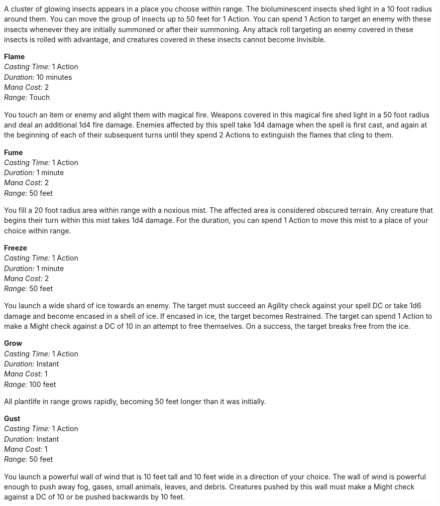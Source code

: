 A cluster of glowing insects appears in a place you choose within range. The bioluminescent insects shed light in a 10 foot radius around them. You can move the group of insects up to 50 feet for 1 Action. You can spend 1 Action to target an enemy with these insects whenever they are initially summoned or after their summoning. Any attack roll targeting an enemy covered in these insects is rolled with advantage, and creatures covered in these insects cannot become Invisible.   

**Flame**  
*Casting Time:* 1 Action  
*Duration:* 10 minutes  
*Mana Cost:* 2  
*Range:* Touch  

You touch an item or enemy and alight them with magical fire. Weapons covered in this magical fire shed light in a 50 foot radius and deal an additional 1d4 fire damage. Enemies affected by this spell take 1d4 damage when the spell is first cast, and again at the beginning of each of their subsequent turns until they spend 2 Actions to extinguish the flames that cling to them.   

**Fume**  
*Casting Time:* 1 Action  
*Duration:* 1 minute  
*Mana Cost:* 2  
*Range:* 50 feet  

You fill a 20 foot radius area within range with a noxious mist. The affected area is considered obscured terrain. Any creature that begins their turn within this mist takes 1d4 damage. For the duration, you can spend 1 Action to move this mist to a place of your choice within range.    

**Freeze**  
*Casting Time:* 1 Action  
*Duration:* 1 minute  
*Mana Cost:* 2  
*Range:* 50 feet  

You launch a wide shard of ice towards an enemy. The target must succeed an Agility check against your spell DC or take 1d6 damage and become encased in a shell of ice. If encased in ice, the target becomes Restrained. The target can spend 1 Action to make a Might check against a DC of 10 in an attempt to free themselves. On a success, the target breaks free from the ice.   

**Grow**  
*Casting Time:* 1 Action  
*Duration:* Instant  
*Mana Cost:* 1  
*Range:* 100 feet  

All plantlife in range grows rapidly, becoming 50 feet longer than it was initially.   

**Gust**  
*Casting Time:* 1 Action  
*Duration:* Instant  
*Mana Cost:* 1  
*Range:* 50 feet  

You launch a powerful wall of wind that is 10 feet tall and 10 feet wide in a direction of your choice. The wall of wind is powerful enough to push away fog, gases, small animals, leaves, and debris. Creatures pushed by this wall must make a Might check against a DC of 10 or be pushed backwards by 10 feet.   
